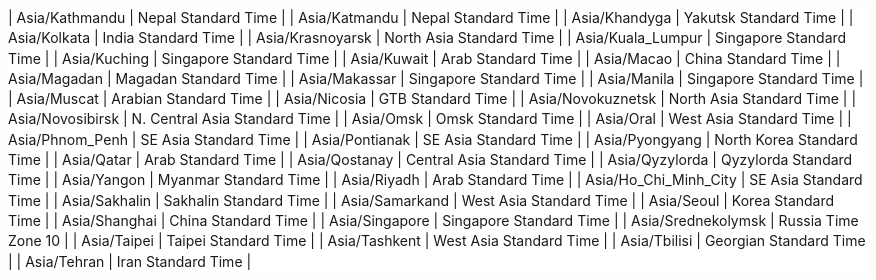 | Asia/Kathmandu | Nepal Standard Time |
| Asia/Katmandu | Nepal Standard Time |
| Asia/Khandyga | Yakutsk Standard Time |
| Asia/Kolkata | India Standard Time |
| Asia/Krasnoyarsk | North Asia Standard Time |
| Asia/Kuala_Lumpur | Singapore Standard Time |
| Asia/Kuching | Singapore Standard Time |
| Asia/Kuwait | Arab Standard Time |
| Asia/Macao | China Standard Time |
| Asia/Magadan | Magadan Standard Time |
| Asia/Makassar | Singapore Standard Time |
| Asia/Manila | Singapore Standard Time |
| Asia/Muscat | Arabian Standard Time |
| Asia/Nicosia | GTB Standard Time |
| Asia/Novokuznetsk | North Asia Standard Time |
| Asia/Novosibirsk | N. Central Asia Standard Time |
| Asia/Omsk | Omsk Standard Time |
| Asia/Oral | West Asia Standard Time |
| Asia/Phnom_Penh | SE Asia Standard Time |
| Asia/Pontianak | SE Asia Standard Time |
| Asia/Pyongyang | North Korea Standard Time |
| Asia/Qatar | Arab Standard Time |
| Asia/Qostanay | Central Asia Standard Time |
| Asia/Qyzylorda | Qyzylorda Standard Time |
| Asia/Yangon | Myanmar Standard Time |
| Asia/Riyadh | Arab Standard Time |
| Asia/Ho_Chi_Minh_City | SE Asia Standard Time |
| Asia/Sakhalin | Sakhalin Standard Time |
| Asia/Samarkand | West Asia Standard Time |
| Asia/Seoul | Korea Standard Time |
| Asia/Shanghai | China Standard Time |
| Asia/Singapore | Singapore Standard Time |
| Asia/Srednekolymsk | Russia Time Zone 10 |
| Asia/Taipei | Taipei Standard Time |
| Asia/Tashkent | West Asia Standard Time |
| Asia/Tbilisi | Georgian Standard Time |
| Asia/Tehran | Iran Standard Time |